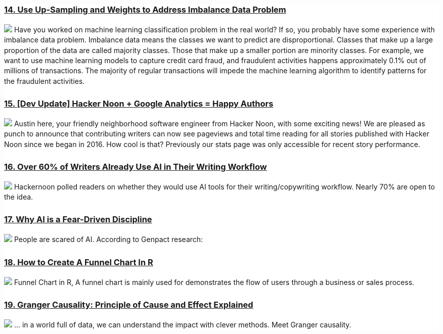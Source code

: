 ### [14. Use Up-Sampling and Weights to Address Imbalance Data Problem](https://hackernoon.com/use-up-sampling-and-weights-to-address-imbalance-data-problem-tc623y6v)
![](https://cdn.hackernoon.com/drafts/an5s3yb5.png)
Have you worked on machine learning classification problem in the real world? If so, you probably have some experience with imbalance data problem. Imbalance data means the classes we want to predict are disproportional. Classes that make up a large proportion of the data are called majority classes. Those that make up a smaller portion are minority classes. For example, we want to use machine learning models to capture credit card fraud, and fraudulent activities happens approximately 0.1% out of millions of transactions. The majority of regular transactions will impede the machine learning algorithm to identify patterns for the fraudulent activities. 

### [15. [Dev Update] Hacker Noon + Google Analytics = Happy Authors](https://hackernoon.com/hacker-noon-google-analytics-happy-authors-uvjn1bud)
![](https://cdn.hackernoon.com/drafts/gc5h18a1.png)
Austin here, your friendly neighborhood software engineer from Hacker Noon, with some exciting news! We are pleased as punch to announce that contributing writers can now see pageviews and total time reading for all stories published with Hacker Noon since we began in 2016.  How cool is that? Previously our stats page was only accessible for recent story performance. 

### [16. Over 60% of Writers Already Use AI in Their Writing Workflow](https://hackernoon.com/over-60percent-of-writers-already-use-ai-in-their-writing-workflow)
![](https://cdn.hackernoon.com/images/Xc0KXgvV5JdgW2DnkpC3TTUBpoY2-zke3p2s.jpeg)
Hackernoon polled readers on whether they would use AI tools for their writing/copywriting workflow. Nearly 70% are open to the idea.

### [17. Why AI is a Fear-Driven Discipline](https://hackernoon.com/why-ai-is-a-fear-driven-discipline-346zj3yrk)
![](https://cdn.hackernoon.com/drafts/w9of3y2a.png)
People are scared of AI. According to Genpact research:

### [18. How to Create A  Funnel Chart In R](https://hackernoon.com/how-to-create-a-funnel-chart-in-r-642p3507)
![](https://cdn.hackernoon.com/images/DoCzd4qd7gNF1Rzyc1IwzQiyT032-mo3q353h.jpeg)
Funnel Chart in R, A funnel chart is mainly used for demonstrates the flow of users through a business or sales process. 

### [19. Granger Causality: Principle of Cause and Effect Explained](https://hackernoon.com/granger-causality-and-the-principle-of-cause-and-effect-explained)
![](https://cdn.hackernoon.com/images/wZtQzVW9IXObe1GeGaINXBF5SRj2-4j02g0d.jpeg)
... in a world full of data, we can understand the impact with clever methods. Meet Granger causality.
